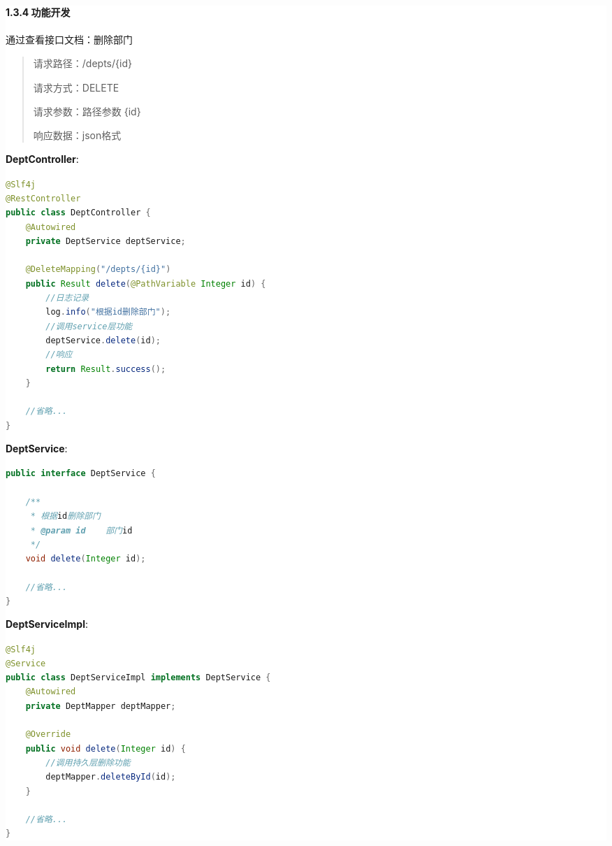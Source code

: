 #### 1.3.4 功能开发

通过查看接口文档：删除部门

> 请求路径：/depts/{id}
>
> 请求方式：DELETE
>
> 请求参数：路径参数 {id}
>
> 响应数据：json格式

**DeptController**:

```java
@Slf4j
@RestController
public class DeptController {
    @Autowired
    private DeptService deptService;

    @DeleteMapping("/depts/{id}")
    public Result delete(@PathVariable Integer id) {
        //日志记录
        log.info("根据id删除部门");
        //调用service层功能
        deptService.delete(id);
        //响应
        return Result.success();
    }
    
    //省略...
}
```

**DeptService**:

```java
public interface DeptService {

    /**
     * 根据id删除部门
     * @param id    部门id
     */
    void delete(Integer id);

    //省略...
}
```

**DeptServiceImpl**:

```java
@Slf4j
@Service
public class DeptServiceImpl implements DeptService {
    @Autowired
    private DeptMapper deptMapper;

    @Override
    public void delete(Integer id) {
        //调用持久层删除功能
        deptMapper.deleteById(id);
    }
    
    //省略...
}
```